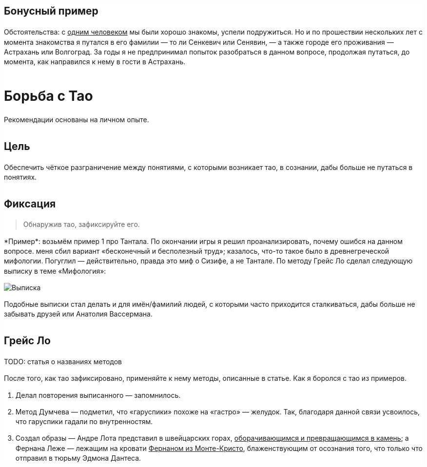 <a name="Бонусный-пример"></a>
## Бонусный пример

Обстоятельства: с [одним человеком](https://vk.com/mihalsen) мы были хорошо знакомы, успели подружиться. Но и по прошествии нескольких лет с момента знакомства я путался в его фамилии — то ли Сенкевич или Сенявин, — а также городе его проживания — Астрахань или Волгоград. За годы я не предпринимал попыток разобраться в данном вопросе, продолжая путаться, до момента, как направился к нему в гости в Астрахань.

<a name="Борьба-с-Тао"></a>
# Борьба с Тао

Рекомендации основаны на личном опыте.

<a name="Цель"></a>
## Цель

Обеспечить чёткое разграничение между понятиями, с которыми возникает тао, в сознании, дабы больше не путаться в понятиях.

<a name="Фиксация"></a>
## Фиксация

> Обнаружив тао, зафиксируйте его.

<div class="SashaGingerinasExample" markdown="1">
*Пример*: возьмём пример 1 про Тантала. По окончании игры я решил проанализировать, почему ошибся на данном вопросе. меня сбил вариант «бесконечный и бесполезный труд»; казалось, что-то такое было в древнегреческой мифологии. Погуглил — действительно, правда это миф о Сизифе, а не Тантале. По методу Грейс Ло сделал следующую выписку в теме «Мифология»:
</div>

![Выписка](http://i.imgur.com/XHaqPf2.png)

Подобные выписки стал делать и для имён/фамилий людей, с которыми часто приходится сталкиваться, дабы больше не забывать друзей или Анатолия Вассермана.

<a name="Грейс-Ло"></a>
## Грейс Ло

TODO: статья о названиях методов

После того, как тао зафиксировано, применяйте к нему методы, описанные в статье. Как я боролся с тао из примеров.

1. Делал повторения выписанного — запомнилось.

1. Метод Думчева — подметил, что «гаруспики» похоже на «гастро» — желудок. Так, благодаря данной связи усвоилось, что гаруспики гадали по внутренностям.

1. Создал образы — Андре Лота представил в швейцарских горах, [оборачивающимся и превращающимся в камень](http://www.eleven.co.il/article/12499); а Фернана Леже — лежащим на кровати [Фернаном из Монте-Кристо](https://briefly.ru/djuma/graf_monte-kristo/), блаженствующим от осознания того, что только что отправил в тюрьму Эдмона Дантеса.
